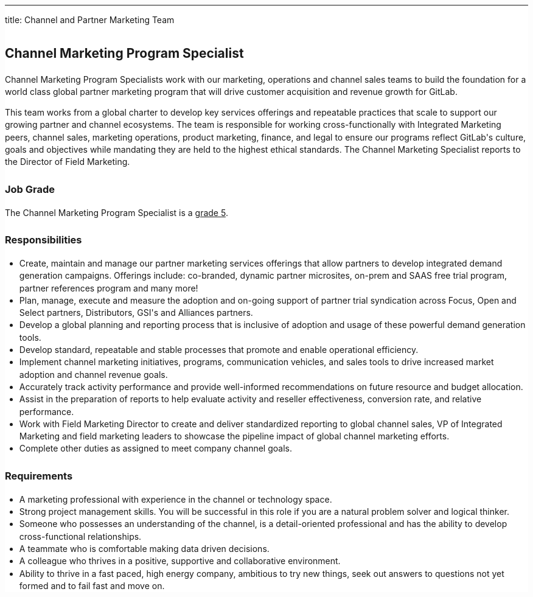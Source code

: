 ---
title: Channel and Partner Marketing Team

## Channel Marketing Program Specialist

Channel Marketing Program Specialists work with our marketing, operations and channel sales teams to build the foundation for a world class global partner marketing program that will drive customer acquisition and revenue growth for GitLab.

This team works from a global charter to develop key services offerings and repeatable practices that scale to support our growing partner and channel ecosystems. The team is responsible for working cross-functionally with Integrated Marketing peers, channel sales, marketing operations, product marketing, finance, and legal to ensure our programs reflect GitLab's culture, goals and objectives while mandating they are held to the highest ethical standards.  The Channel Marketing Specialist reports to the Director of Field Marketing.

### Job Grade

The Channel Marketing Program Specialist is a [grade 5](/handbook/total-rewards/compensation/compensation-calculator/#gitlab-job-grades).

### Responsibilities

- Create, maintain and manage our partner marketing services offerings that allow partners to develop integrated demand generation campaigns.  Offerings include: co-branded, dynamic partner microsites, on-prem and SAAS free trial program, partner references program and many more!
- Plan, manage, execute and measure the adoption and on-going support of partner trial syndication across Focus, Open and Select partners, Distributors, GSI's and Alliances partners.
- Develop a global planning and reporting process that is inclusive of adoption and usage of these powerful demand generation tools.
- Develop standard, repeatable and stable processes that promote and enable operational efficiency.
- Implement channel marketing initiatives, programs, communication vehicles, and sales tools to drive increased market adoption and channel revenue goals.
- Accurately track activity performance and provide well-informed recommendations on future resource and budget allocation.
- Assist in the preparation of reports to help evaluate activity and reseller effectiveness, conversion rate, and relative performance.
- Work with Field Marketing Director to create and deliver standardized reporting to global channel sales, VP of Integrated Marketing and field marketing leaders to showcase the pipeline impact of global channel marketing efforts.
- Complete other duties as assigned to meet company channel goals.

### Requirements

- A marketing professional with experience in the channel or technology space.
- Strong project management skills. You will be successful in this role if you are a natural problem solver and logical thinker.
- Someone who possesses an understanding of the channel, is a detail-oriented professional and has the ability to develop cross-functional relationships.
- A teammate who is comfortable making data driven decisions.
- A colleague who thrives in a positive, supportive and collaborative environment.
- Ability to thrive in a fast paced, high energy company, ambitious to try new things, seek out answers to questions not yet formed and to fail fast and move on.
